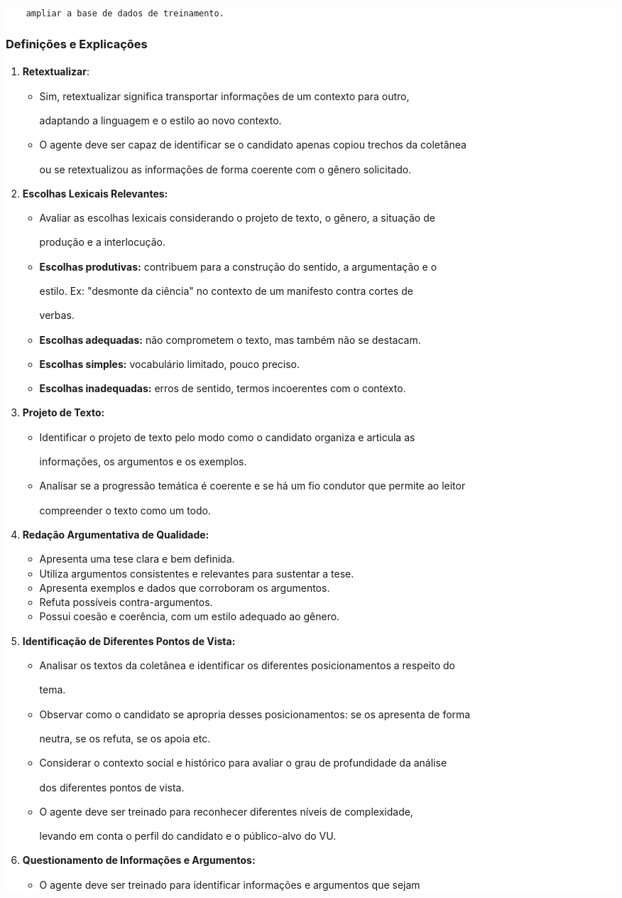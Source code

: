         ampliar a base de dados de treinamento.
        

### Definições e Explicações

1. **Retextualizar**:
    - Sim, retextualizar significa transportar informações de um contexto para outro,
        
        adaptando a linguagem e o estilo ao novo contexto.
        
    - O agente deve ser capaz de identificar se o candidato apenas copiou trechos da coletânea
        
        ou se retextualizou as informações de forma coerente com o gênero solicitado.
        
2. **Escolhas Lexicais Relevantes:**
    - Avaliar as escolhas lexicais considerando o projeto de texto, o gênero, a situação de
        
        produção e a interlocução.
        
    - **Escolhas produtivas:** contribuem para a construção do sentido, a argumentação e o
        
        estilo. Ex: "desmonte da ciência" no contexto de um manifesto contra cortes de
        
        verbas.
        
    - **Escolhas adequadas:** não comprometem o texto, mas também não se destacam.
    - **Escolhas simples:** vocabulário limitado, pouco preciso.
    - **Escolhas inadequadas:** erros de sentido, termos incoerentes com o contexto.
3. **Projeto de Texto:**
    - Identificar o projeto de texto pelo modo como o candidato organiza e articula as
        
        informações, os argumentos e os exemplos.
        
    - Analisar se a progressão temática é coerente e se há um fio condutor que permite ao leitor
        
        compreender o texto como um todo.
        
4. **Redação Argumentativa de Qualidade:**
    - Apresenta uma tese clara e bem definida.
    - Utiliza argumentos consistentes e relevantes para sustentar a tese.
    - Apresenta exemplos e dados que corroboram os argumentos.
    - Refuta possíveis contra-argumentos.
    - Possui coesão e coerência, com um estilo adequado ao gênero.
5. **Identificação de Diferentes Pontos de Vista:**
    - Analisar os textos da coletânea e identificar os diferentes posicionamentos a respeito do
        
        tema.
        
    - Observar como o candidato se apropria desses posicionamentos: se os apresenta de forma
        
        neutra, se os refuta, se os apoia etc.
        
    - Considerar o contexto social e histórico para avaliar o grau de profundidade da análise
        
        dos diferentes pontos de vista.
        
    - O agente deve ser treinado para reconhecer diferentes níveis de complexidade,
        
        levando em conta o perfil do candidato e o público-alvo do VU.
        
6. **Questionamento de Informações e Argumentos:**
    - O agente deve ser treinado para identificar informações e argumentos que sejam
        